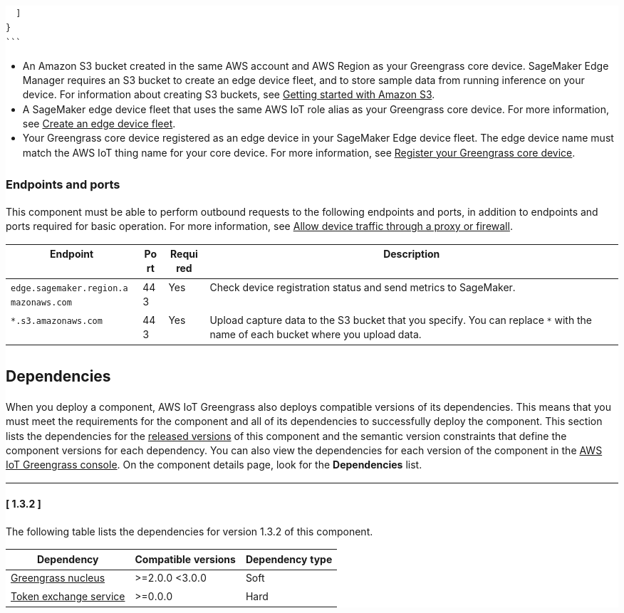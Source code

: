       ]
    }
    ```
+ <a name="sm-req-s3-bucket"></a>An Amazon S3 bucket created in the same AWS account and AWS Region as your Greengrass core device\. SageMaker Edge Manager requires an S3 bucket to create an edge device fleet, and to store sample data from running inference on your device\. For information about creating S3 buckets, see [Getting started with Amazon S3](https://docs.aws.amazon.com/AmazonS3/latest/userguide/GetStartedWithS3.html)\.
+ <a name="sm-req-edge-device-fleet"></a>A SageMaker edge device fleet that uses the same AWS IoT role alias as your Greengrass core device\. For more information, see [Create an edge device fleet](get-started-with-edge-manager-on-greengrass.md#create-edge-device-fleet-for-greengrass)\.
+ <a name="sm-req-edge-device"></a>Your Greengrass core device registered as an edge device in your SageMaker Edge device fleet\. The edge device name must match the AWS IoT thing name for your core device\. For more information, see [Register your Greengrass core device](get-started-with-edge-manager-on-greengrass.md#register-greengrass-core-device-in-sme)\.

### Endpoints and ports<a name="sagemaker-edge-manager-component-endpoints"></a>

This component must be able to perform outbound requests to the following endpoints and ports, in addition to endpoints and ports required for basic operation\. For more information, see [Allow device traffic through a proxy or firewall](allow-device-traffic.md)\.


| Endpoint | Port | Required | Description | 
| --- | --- | --- | --- | 
|  `edge.sagemaker.region.amazonaws.com`  | 443 | Yes |  Check device registration status and send metrics to SageMaker\.  | 
|  `*.s3.amazonaws.com`  | 443 | Yes |  Upload capture data to the S3 bucket that you specify\. You can replace `*` with the name of each bucket where you upload data\.  | 

## Dependencies<a name="sagemaker-edge-manager-component-dependencies"></a>

When you deploy a component, AWS IoT Greengrass also deploys compatible versions of its dependencies\. This means that you must meet the requirements for the component and all of its dependencies to successfully deploy the component\. This section lists the dependencies for the [released versions](#sagemaker-edge-manager-component-changelog) of this component and the semantic version constraints that define the component versions for each dependency\. You can also view the dependencies for each version of the component in the [AWS IoT Greengrass console](https://console.aws.amazon.com/greengrass)\. On the component details page, look for the **Dependencies** list\.

------
#### [ 1\.3\.2 ]

The following table lists the dependencies for version 1\.3\.2 of this component\.


| Dependency | Compatible versions | Dependency type | 
| --- | --- | --- | 
| [Greengrass nucleus](greengrass-nucleus-component.md) | >=2\.0\.0 <3\.0\.0 | Soft | 
| [Token exchange service](token-exchange-service-component.md) | >=0\.0\.0 | Hard | 
